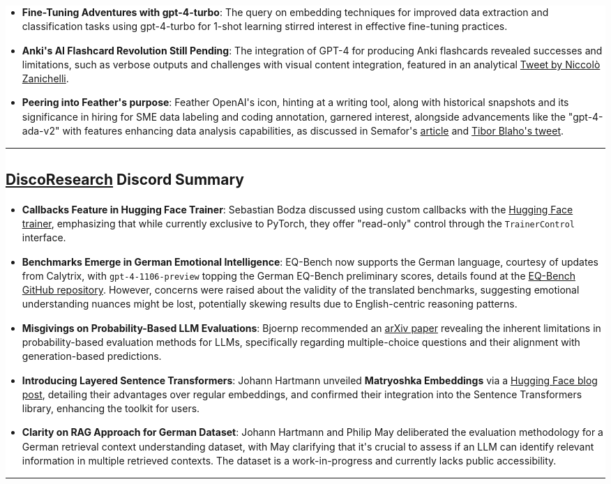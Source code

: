 - **Fine-Tuning Adventures with gpt-4-turbo**: The query on embedding techniques for improved data extraction and classification tasks using gpt-4-turbo for 1-shot learning stirred interest in effective fine-tuning practices.

- **Anki's AI Flashcard Revolution Still Pending**: The integration of GPT-4 for producing Anki flashcards revealed successes and limitations, such as verbose outputs and challenges with visual content integration, featured in an analytical [Tweet by Niccolò Zanichelli](https://x.com/nc_znc/status/1753847802487017911?s=46&t=4-kZga74dpKGeI-p2P7Zow).

- **Peering into Feather's purpose**: Feather OpenAI's icon, hinting at a writing tool, along with historical snapshots and its significance in hiring for SME data labeling and coding annotation, garnered interest, alongside advancements like the "gpt-4-ada-v2" with features enhancing data analysis capabilities, as discussed in Semafor's [article](https://www.semafor.com/article/01/27/2023/openai-has-hired-an-army-of-contractors-to-make-basic-coding-obsolete) and [Tibor Blaho's tweet](https://x.com/btibor91/status/1761726596585504939?s=46).



---



## [DiscoResearch](https://discord.com/channels/1178995845727785010) Discord Summary

- **Callbacks Feature in Hugging Face Trainer**: Sebastian Bodza discussed using custom callbacks with the [Hugging Face trainer](https://huggingface.co/docs/transformers/main_classes/callback), emphasizing that while currently exclusive to PyTorch, they offer "read-only" control through the `TrainerControl` interface.

- **Benchmarks Emerge in German Emotional Intelligence**: EQ-Bench now supports the German language, courtesy of updates from Calytrix, with `gpt-4-1106-preview` topping the German EQ-Bench preliminary scores, details found at the [EQ-Bench GitHub repository](https://github.com/EQ-bench/EQ-Bench). However, concerns were raised about the validity of the translated benchmarks, suggesting emotional understanding nuances might be lost, potentially skewing results due to English-centric reasoning patterns.

- **Misgivings on Probability-Based LLM Evaluations**: Bjoernp recommended an [arXiv paper](https://arxiv.org/abs/2402.13887) revealing the inherent limitations in probability-based evaluation methods for LLMs, specifically regarding multiple-choice questions and their alignment with generation-based predictions.

- **Introducing Layered Sentence Transformers**: Johann Hartmann unveiled **Matryoshka Embeddings** via a [Hugging Face blog post](https://huggingface.co/blog/matryoshka), detailing their advantages over regular embeddings, and confirmed their integration into the Sentence Transformers library, enhancing the toolkit for users.

- **Clarity on RAG Approach for German Dataset**: Johann Hartmann and Philip May deliberated the evaluation methodology for a German retrieval context understanding dataset, with May clarifying that it's crucial to assess if an LLM can identify relevant information in multiple retrieved contexts. The dataset is a work-in-progress and currently lacks public accessibility.



---


